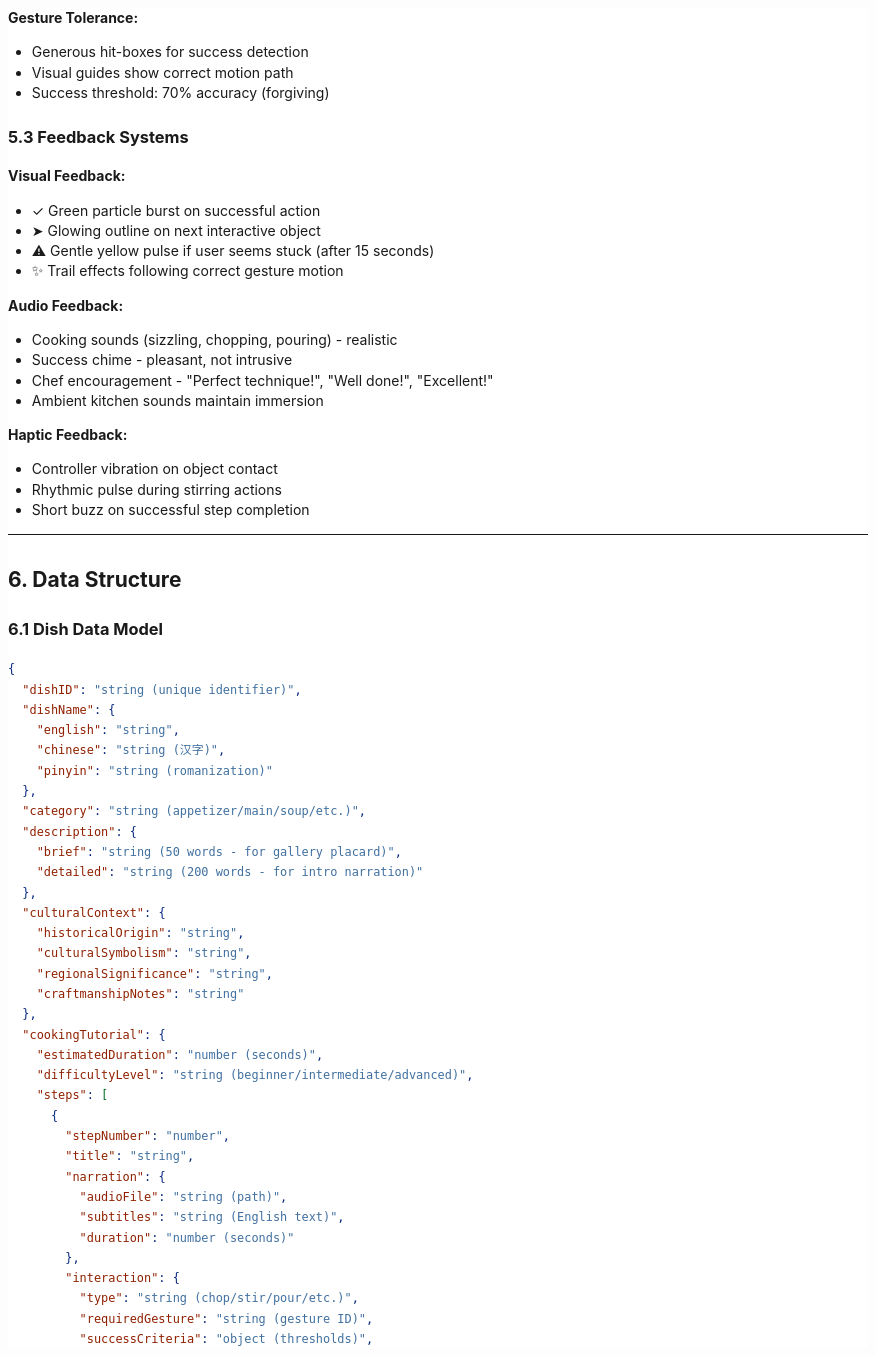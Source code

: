 **Gesture Tolerance:**
- Generous hit-boxes for success detection
- Visual guides show correct motion path
- Success threshold: 70% accuracy (forgiving)

### 5.3 Feedback Systems

**Visual Feedback:**
- ✓ Green particle burst on successful action
- ➤ Glowing outline on next interactive object
- ⚠ Gentle yellow pulse if user seems stuck (after 15 seconds)
- ✨ Trail effects following correct gesture motion

**Audio Feedback:**
- Cooking sounds (sizzling, chopping, pouring) - realistic
- Success chime - pleasant, not intrusive
- Chef encouragement - "Perfect technique!", "Well done!", "Excellent!"
- Ambient kitchen sounds maintain immersion

**Haptic Feedback:**
- Controller vibration on object contact
- Rhythmic pulse during stirring actions
- Short buzz on successful step completion

---

## 6. Data Structure

### 6.1 Dish Data Model

```json
{
  "dishID": "string (unique identifier)",
  "dishName": {
    "english": "string",
    "chinese": "string (汉字)",
    "pinyin": "string (romanization)"
  },
  "category": "string (appetizer/main/soup/etc.)",
  "description": {
    "brief": "string (50 words - for gallery placard)",
    "detailed": "string (200 words - for intro narration)"
  },
  "culturalContext": {
    "historicalOrigin": "string",
    "culturalSymbolism": "string",
    "regionalSignificance": "string",
    "craftmanshipNotes": "string"
  },
  "cookingTutorial": {
    "estimatedDuration": "number (seconds)",
    "difficultyLevel": "string (beginner/intermediate/advanced)",
    "steps": [
      {
        "stepNumber": "number",
        "title": "string",
        "narration": {
          "audioFile": "string (path)",
          "subtitles": "string (English text)",
          "duration": "number (seconds)"
        },
        "interaction": {
          "type": "string (chop/stir/pour/etc.)",
          "requiredGesture": "string (gesture ID)",
          "successCriteria": "object (thresholds)",
```